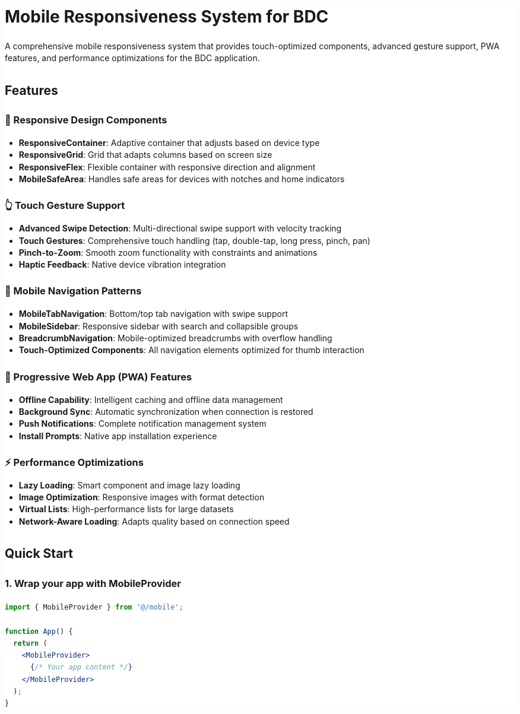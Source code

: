 # Mobile Responsiveness System for BDC

A comprehensive mobile responsiveness system that provides touch-optimized components, advanced gesture support, PWA features, and performance optimizations for the BDC application.

## Features

### 📱 Responsive Design Components
- **ResponsiveContainer**: Adaptive container that adjusts based on device type
- **ResponsiveGrid**: Grid that adapts columns based on screen size
- **ResponsiveFlex**: Flexible container with responsive direction and alignment
- **MobileSafeArea**: Handles safe areas for devices with notches and home indicators

### 👆 Touch Gesture Support
- **Advanced Swipe Detection**: Multi-directional swipe support with velocity tracking
- **Touch Gestures**: Comprehensive touch handling (tap, double-tap, long press, pinch, pan)
- **Pinch-to-Zoom**: Smooth zoom functionality with constraints and animations
- **Haptic Feedback**: Native device vibration integration

### 🧭 Mobile Navigation Patterns
- **MobileTabNavigation**: Bottom/top tab navigation with swipe support
- **MobileSidebar**: Responsive sidebar with search and collapsible groups
- **BreadcrumbNavigation**: Mobile-optimized breadcrumbs with overflow handling
- **Touch-Optimized Components**: All navigation elements optimized for thumb interaction

### 📴 Progressive Web App (PWA) Features
- **Offline Capability**: Intelligent caching and offline data management
- **Background Sync**: Automatic synchronization when connection is restored
- **Push Notifications**: Complete notification management system
- **Install Prompts**: Native app installation experience

### ⚡ Performance Optimizations
- **Lazy Loading**: Smart component and image lazy loading
- **Image Optimization**: Responsive images with format detection
- **Virtual Lists**: High-performance lists for large datasets
- **Network-Aware Loading**: Adapts quality based on connection speed

## Quick Start

### 1. Wrap your app with MobileProvider

```jsx
import { MobileProvider } from '@/mobile';

function App() {
  return (
    <MobileProvider>
      {/* Your app content */}
    </MobileProvider>
  );
}
```
